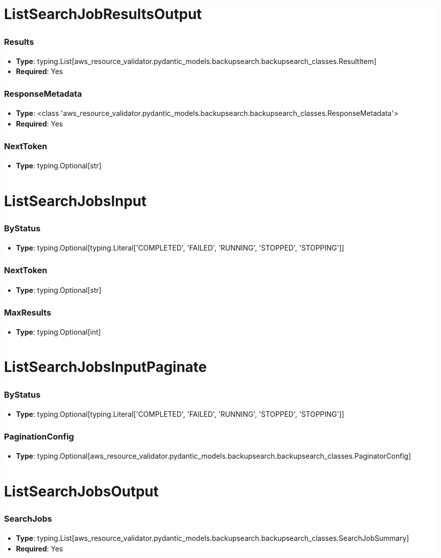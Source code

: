 
# ListSearchJobResultsOutput

### Results
- **Type**: typing.List[aws_resource_validator.pydantic_models.backupsearch.backupsearch_classes.ResultItem]
- **Required**: Yes

### ResponseMetadata
- **Type**: <class 'aws_resource_validator.pydantic_models.backupsearch.backupsearch_classes.ResponseMetadata'>
- **Required**: Yes

### NextToken
- **Type**: typing.Optional[str]


# ListSearchJobsInput

### ByStatus
- **Type**: typing.Optional[typing.Literal['COMPLETED', 'FAILED', 'RUNNING', 'STOPPED', 'STOPPING']]

### NextToken
- **Type**: typing.Optional[str]

### MaxResults
- **Type**: typing.Optional[int]


# ListSearchJobsInputPaginate

### ByStatus
- **Type**: typing.Optional[typing.Literal['COMPLETED', 'FAILED', 'RUNNING', 'STOPPED', 'STOPPING']]

### PaginationConfig
- **Type**: typing.Optional[aws_resource_validator.pydantic_models.backupsearch.backupsearch_classes.PaginatorConfig]


# ListSearchJobsOutput

### SearchJobs
- **Type**: typing.List[aws_resource_validator.pydantic_models.backupsearch.backupsearch_classes.SearchJobSummary]
- **Required**: Yes
